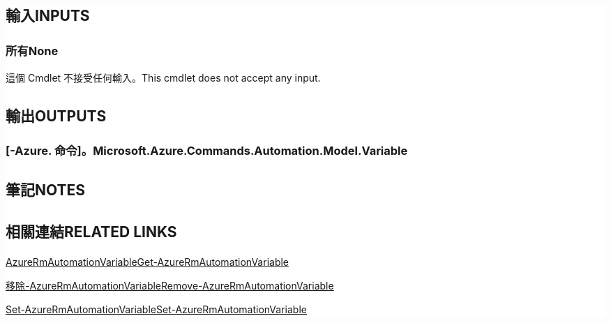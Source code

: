 ## <span data-ttu-id="50a35-135">輸入</span><span class="sxs-lookup"><span data-stu-id="50a35-135">INPUTS</span></span>

### <span data-ttu-id="50a35-136">所有</span><span class="sxs-lookup"><span data-stu-id="50a35-136">None</span></span>
<span data-ttu-id="50a35-137">這個 Cmdlet 不接受任何輸入。</span><span class="sxs-lookup"><span data-stu-id="50a35-137">This cmdlet does not accept any input.</span></span>

## <span data-ttu-id="50a35-138">輸出</span><span class="sxs-lookup"><span data-stu-id="50a35-138">OUTPUTS</span></span>

### <span data-ttu-id="50a35-139">[-Azure. 命令]。</span><span class="sxs-lookup"><span data-stu-id="50a35-139">Microsoft.Azure.Commands.Automation.Model.Variable</span></span>

## <span data-ttu-id="50a35-140">筆記</span><span class="sxs-lookup"><span data-stu-id="50a35-140">NOTES</span></span>

## <span data-ttu-id="50a35-141">相關連結</span><span class="sxs-lookup"><span data-stu-id="50a35-141">RELATED LINKS</span></span>

[<span data-ttu-id="50a35-142">AzureRmAutomationVariable</span><span class="sxs-lookup"><span data-stu-id="50a35-142">Get-AzureRmAutomationVariable</span></span>](./Get-AzureRMAutomationVariable.md)

[<span data-ttu-id="50a35-143">移除-AzureRmAutomationVariable</span><span class="sxs-lookup"><span data-stu-id="50a35-143">Remove-AzureRmAutomationVariable</span></span>](./Remove-AzureRMAutomationVariable.md)

[<span data-ttu-id="50a35-144">Set-AzureRmAutomationVariable</span><span class="sxs-lookup"><span data-stu-id="50a35-144">Set-AzureRmAutomationVariable</span></span>](./Set-AzureRMAutomationVariable.md)


